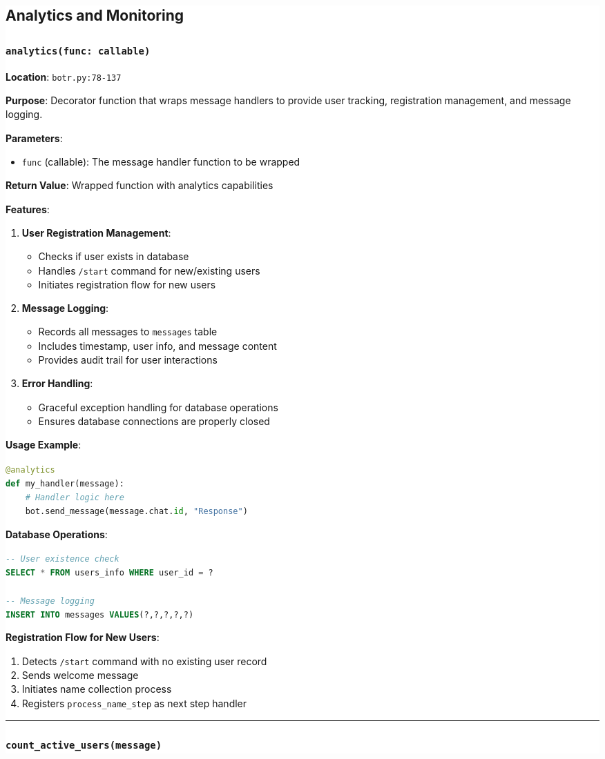 
## Analytics and Monitoring

### `analytics(func: callable)`

**Location**: `botr.py:78-137`

**Purpose**: Decorator function that wraps message handlers to provide user tracking, registration management, and message logging.

**Parameters**:
- `func` (callable): The message handler function to be wrapped

**Return Value**: Wrapped function with analytics capabilities

**Features**:
1. **User Registration Management**:
   - Checks if user exists in database
   - Handles `/start` command for new/existing users
   - Initiates registration flow for new users

2. **Message Logging**:
   - Records all messages to `messages` table
   - Includes timestamp, user info, and message content
   - Provides audit trail for user interactions

3. **Error Handling**:
   - Graceful exception handling for database operations
   - Ensures database connections are properly closed

**Usage Example**:
```python
@analytics
def my_handler(message):
    # Handler logic here
    bot.send_message(message.chat.id, "Response")
```

**Database Operations**:
```sql
-- User existence check
SELECT * FROM users_info WHERE user_id = ?

-- Message logging
INSERT INTO messages VALUES(?,?,?,?,?)
```

**Registration Flow for New Users**:
1. Detects `/start` command with no existing user record
2. Sends welcome message
3. Initiates name collection process
4. Registers `process_name_step` as next step handler

---

### `count_active_users(message)`
